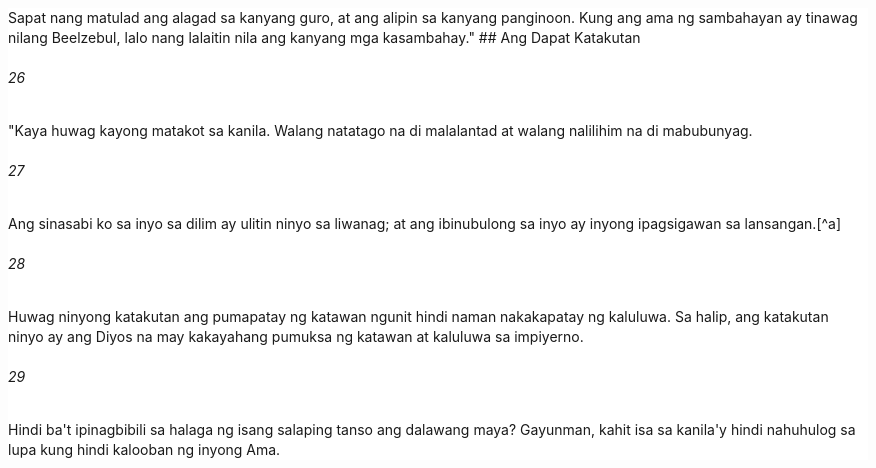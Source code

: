 Sapat nang matulad ang alagad sa kanyang guro, at ang alipin sa kanyang panginoon. Kung ang ama ng sambahayan ay tinawag nilang Beelzebul, lalo nang lalaitin nila ang kanyang mga kasambahay." ## Ang Dapat Katakutan 











###### 26 





"Kaya huwag kayong matakot sa kanila. Walang natatago na di malalantad at walang nalilihim na di mabubunyag. 











###### 27 





Ang sinasabi ko sa inyo sa dilim ay ulitin ninyo sa liwanag; at ang ibinubulong sa inyo ay inyong ipagsigawan sa lansangan.[^a] 











###### 28 





Huwag ninyong katakutan ang pumapatay ng katawan ngunit hindi naman nakakapatay ng kaluluwa. Sa halip, ang katakutan ninyo ay ang Diyos na may kakayahang pumuksa ng katawan at kaluluwa sa impiyerno. 











###### 29 





Hindi ba't ipinagbibili sa halaga ng isang salaping tanso ang dalawang maya? Gayunman, kahit isa sa kanila'y hindi nahuhulog sa lupa kung hindi kalooban ng inyong Ama. 
